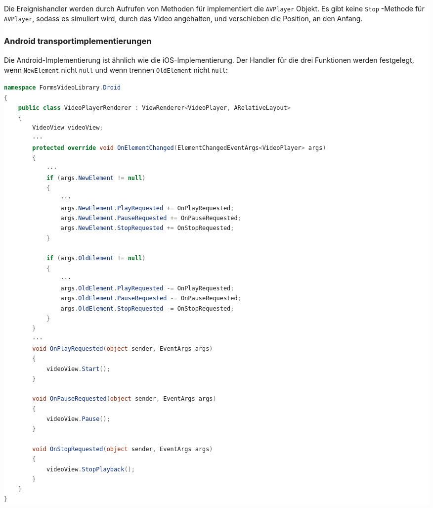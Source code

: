 Die Ereignishandler werden durch Aufrufen von Methoden für implementiert die `AVPlayer` Objekt. Es gibt keine `Stop` -Methode für `AVPlayer`, sodass es simuliert wird, durch das Video angehalten, und verschieben die Position, an den Anfang.

### <a name="android-transport-implementations"></a>Android transportimplementierungen

Die Android-Implementierung ist ähnlich wie die iOS-Implementierung. Der Handler für die drei Funktionen werden festgelegt, wenn `NewElement` nicht `null` und wenn trennen `OldElement` nicht `null`:

```csharp
namespace FormsVideoLibrary.Droid
{
    public class VideoPlayerRenderer : ViewRenderer<VideoPlayer, ARelativeLayout>
    {
        VideoView videoView;
        ···
        protected override void OnElementChanged(ElementChangedEventArgs<VideoPlayer> args)
        {
            ···
            if (args.NewElement != null)
            {
                ···
                args.NewElement.PlayRequested += OnPlayRequested;
                args.NewElement.PauseRequested += OnPauseRequested;
                args.NewElement.StopRequested += OnStopRequested;
            }

            if (args.OldElement != null)
            {
                ···
                args.OldElement.PlayRequested -= OnPlayRequested;
                args.OldElement.PauseRequested -= OnPauseRequested;
                args.OldElement.StopRequested -= OnStopRequested;
            }
        }
        ···
        void OnPlayRequested(object sender, EventArgs args)
        {
            videoView.Start();
        }

        void OnPauseRequested(object sender, EventArgs args)
        {
            videoView.Pause();
        }

        void OnStopRequested(object sender, EventArgs args)
        {
            videoView.StopPlayback();
        }
    }
}
```
